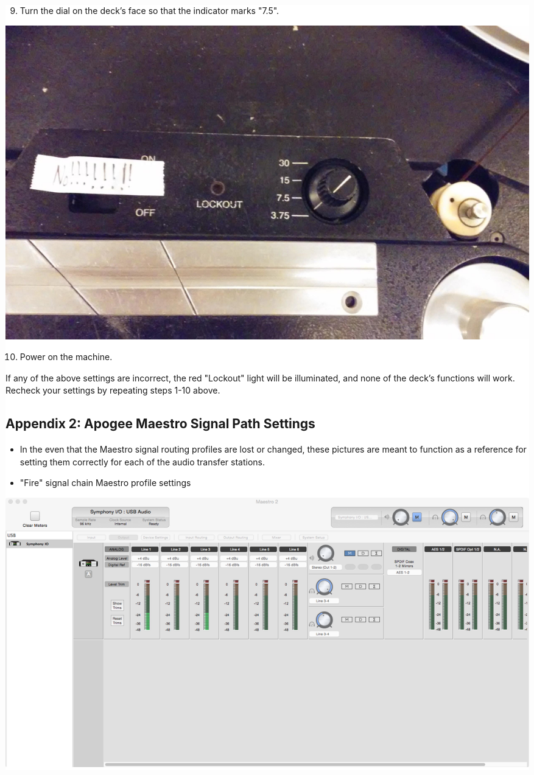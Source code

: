 9. Turn the dial on the deck’s face so that the indicator marks "7.5".

![image alt text](image_11.jpg)

10. Power on the machine.

If any of the above settings are incorrect, the red "Lockout" light will be illuminated, and none of the deck’s functions will work. Recheck your settings by repeating steps 1-10 above.

## Appendix 2: Apogee Maestro Signal Path Settings

* In the even that the Maestro signal routing profiles are lost or changed, these pictures are meant to function as a reference for setting them correctly for each of the audio transfer stations.

* "Fire" signal chain Maestro profile settings

![image alt text](image_12.png)